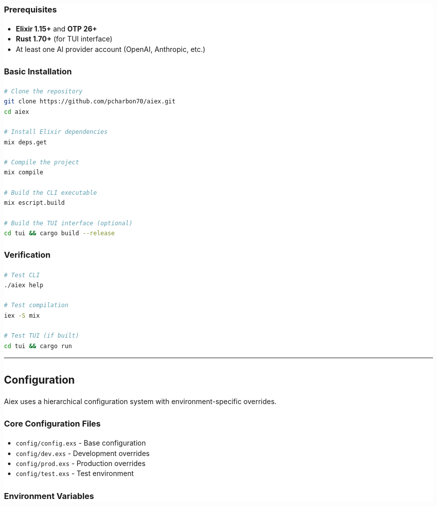 ### Prerequisites

- **Elixir 1.15+** and **OTP 26+**
- **Rust 1.70+** (for TUI interface)
- At least one AI provider account (OpenAI, Anthropic, etc.)

### Basic Installation

```bash
# Clone the repository
git clone https://github.com/pcharbon70/aiex.git
cd aiex

# Install Elixir dependencies
mix deps.get

# Compile the project
mix compile

# Build the CLI executable
mix escript.build

# Build the TUI interface (optional)
cd tui && cargo build --release
```

### Verification

```bash
# Test CLI
./aiex help

# Test compilation
iex -S mix

# Test TUI (if built)
cd tui && cargo run
```

---

## Configuration

Aiex uses a hierarchical configuration system with environment-specific overrides.

### Core Configuration Files

- `config/config.exs` - Base configuration
- `config/dev.exs` - Development overrides  
- `config/prod.exs` - Production overrides
- `config/test.exs` - Test environment

### Environment Variables
